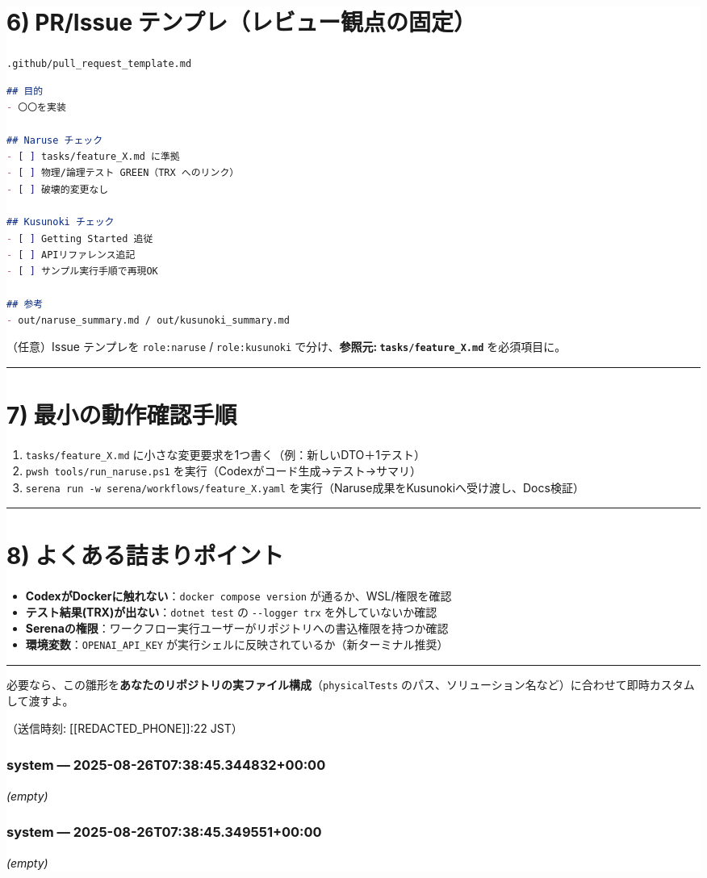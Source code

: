 
# 6) PR/Issue テンプレ（レビュー観点の固定）
`.github/pull_request_template.md`
```markdown
## 目的
- 〇〇を実装

## Naruse チェック
- [ ] tasks/feature_X.md に準拠
- [ ] 物理/論理テスト GREEN（TRX へのリンク）
- [ ] 破壊的変更なし

## Kusunoki チェック
- [ ] Getting Started 追従
- [ ] APIリファレンス追記
- [ ] サンプル実行手順で再現OK

## 参考
- out/naruse_summary.md / out/kusunoki_summary.md
```

（任意）Issue テンプレを `role:naruse` / `role:kusunoki` で分け、**参照元: `tasks/feature_X.md`** を必須項目に。

---

# 7) 最小の動作確認手順
1. `tasks/feature_X.md` に小さな変更要求を1つ書く（例：新しいDTO＋1テスト）  
2. `pwsh tools/run_naruse.ps1` を実行（Codexがコード生成→テスト→サマリ）  
3. `serena run -w serena/workflows/feature_X.yaml` を実行（Naruse成果をKusunokiへ受け渡し、Docs検証）

---

# 8) よくある詰まりポイント
- **CodexがDockerに触れない**：`docker compose version` が通るか、WSL/権限を確認  
- **テスト結果(TRX)が出ない**：`dotnet test` の `--logger trx` を外していないか確認  
- **Serenaの権限**：ワークフロー実行ユーザーがリポジトリへの書込権限を持つか確認  
- **環境変数**：`OPENAI_API_KEY` が実行シェルに反映されているか（新ターミナル推奨）

---

必要なら、この雛形を**あなたのリポジトリの実ファイル構成**（`physicalTests` のパス、ソリューション名など）に合わせて即時カスタムして渡すよ。  

（送信時刻: [[REDACTED_PHONE]]:22 JST）

### system — 2025-08-26T07:38:45.344832+00:00

_(empty)_

### system — 2025-08-26T07:38:45.349551+00:00

_(empty)_
